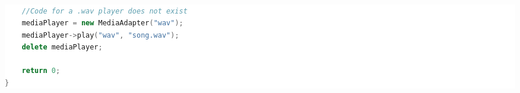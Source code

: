 ```cpp
    //Code for a .wav player does not exist
    mediaPlayer = new MediaAdapter("wav");
    mediaPlayer->play("wav", "song.wav");
    delete mediaPlayer;

    return 0;
}
```